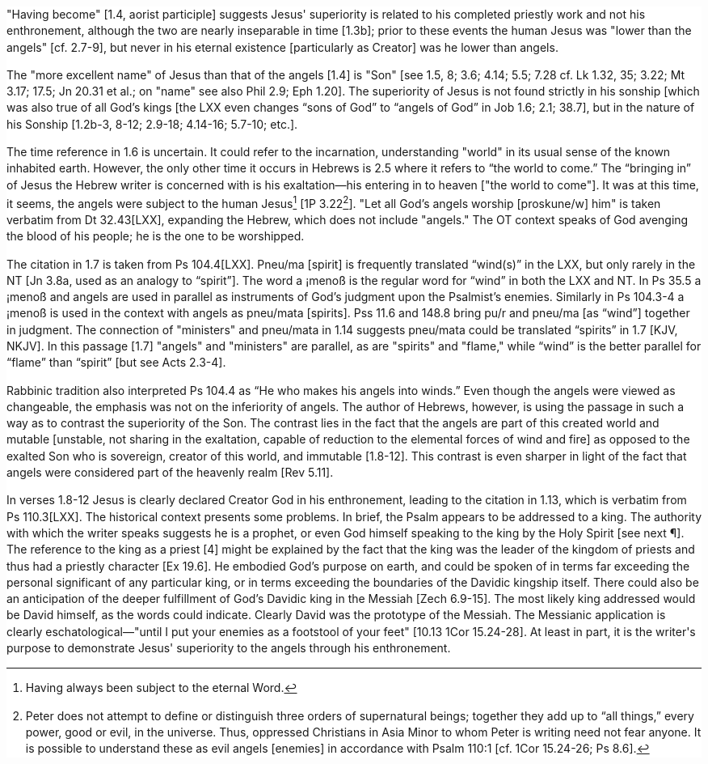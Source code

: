 "Having become" [1.4, aorist participle] suggests Jesus' superiority is related to his completed priestly work and not his enthronement, although the two are nearly inseparable in time [1.3b]; prior to these events the human Jesus was "lower than the angels" [cf. 2.7-9], but never in his eternal existence [particularly as Creator] was he lower than angels.

The "more excellent name" of Jesus than that of the angels [1.4] is "Son" [see 1.5, 8; 3.6; 4.14; 5.5; 7.28 cf. Lk 1.32, 35; 3.22; Mt 3.17; 17.5; Jn 20.31 et al.; on "name" see also Phil 2.9; Eph 1.20]. The superiority of Jesus is not found strictly in his sonship [which was also true of all God’s kings [the LXX even changes “sons of God” to “angels of God” in Job 1.6; 2.1; 38.7], but in the nature of his Sonship [1.2b-3, 8-12; 2.9-18; 4.14-16; 5.7-10; etc.].

The time reference in 1.6 is uncertain. It could refer to the incarnation, understanding "world" in its usual sense of the known inhabited earth. However, the only other time it occurs in Hebrews is 2.5 where it refers to “the world to come.” The “bringing in” of Jesus the Hebrew writer is concerned with is his exaltation—his entering in to heaven ["the world to come"]. It was at this time, it seems, the angels were subject to the human Jesus[^16] [1P 3.22[^17]]. "Let all God’s angels worship [proskune/w] him" is taken verbatim from Dt 32.43[LXX], expanding the Hebrew, which does not include "angels." The OT context speaks of God avenging the blood of his people; he is the one to be worshipped.

The citation in 1.7 is taken from Ps 104.4[LXX]. Pneu/ma [spirit] is frequently translated “wind(s)” in the LXX, but only rarely in the NT [Jn 3.8a, used as an analogy to “spirit”]. The word a ¡menoß is the regular word for “wind” in both the LXX and NT. In Ps 35.5 a ¡menoß and angels are used in parallel as instruments of God’s judgment upon the Psalmist’s enemies. Similarly in Ps 104.3-4 a ¡menoß is used in the context with angels as pneu/mata [spirits]. Pss 11.6 and 148.8 bring pu/r and pneu/ma [as “wind”] together in judgment. The connection of "ministers" and pneu/mata in 1.14 suggests pneu/mata could be translated “spirits” in 1.7 [KJV, NKJV]. In this passage [1.7] "angels" and "ministers" are parallel, as are "spirits" and "flame," while “wind” is the better parallel for “flame” than “spirit” [but see Acts 2.3-4].

Rabbinic tradition also interpreted Ps 104.4 as “He who makes his angels into winds.” Even though the angels were viewed as changeable, the emphasis was not on the inferiority of angels. The author of Hebrews, however, is using the passage in such a way as to contrast the superiority of the Son. The contrast lies in the fact that the angels are part of this created world and mutable [unstable, not sharing in the exaltation, capable of reduction to the elemental forces of wind and fire] as opposed to the exalted Son who is sovereign, creator of this world, and immutable [1.8-12]. This contrast is even sharper in light of the fact that angels were considered part of the heavenly realm [Rev 5.11].

In verses 1.8-12 Jesus is clearly declared Creator God in his enthronement, leading to the citation in 1.13, which is verbatim from Ps 110.3[LXX]. The historical context presents some problems. In brief, the Psalm appears to be addressed to a king. The authority with which the writer speaks suggests he is a prophet, or even God himself speaking to the king by the Holy Spirit [see next ¶]. The reference to the king as a priest [4] might be explained by the fact that the king was the leader of the kingdom of priests and thus had a priestly character [Ex 19.6]. He embodied God’s purpose on earth, and could be spoken of in terms far exceeding the personal significant of any particular king, or in terms exceeding the boundaries of the Davidic kingship itself. There could also be an anticipation of the deeper fulfillment of God’s Davidic king in the Messiah [Zech 6.9-15]. The most likely king addressed would be David himself, as the words could indicate. Clearly David was the prototype of the Messiah. The Messianic application is clearly eschatological—"until I put your enemies as a footstool of your feet" [10.13 1Cor 15.24-28]. At least in part, it is the writer's purpose to demonstrate Jesus' superiority to the angels through his enthronement.


[^1]: Inherent to their essence and roles are authority and power, which almost always appear to be recognized by the humans they encounter, at least eventually.
[^2]: This summary is taken strictly from Old and New Testament Scripture. Testimony of profane Jewish and Christian literature [Pseudepigrapha, Apocrypha, etc.] is not included.
[^3]: The first occurrence of a ¡ggeloß and mal}aœk is in Gen 16.7.
[^4]: The inclusion of the apocryphal material essentially accounts for the increased number of occurrences in the LXX.
[^5]: Gen 32.3, 6; Num 20.14; 21.21; 22.5 cf. 22.15; 24.12; Dt 2.26; Josh 6.17, 25; 7.22; Judg 6.35; 7.24; 9.31; 11.12-19; 1Sam 6.21; 11.3-9; 16.19; 19.11-21; 23.27; 25.14, 42; 2Sam 2.5; 3.12, 14, 26; 5.11; 11.4, 19, 22-23, 25; 12.27; 1Kings 19.2; 20.2, 5, 9; 22.13; 2Kings 1.2-5, 16; 5.10; 6.32-33; 7.15; 9.18; 10.8; 14.8; 16.7; 17.4; 19.9, 14, 23; Is 14.32; 18.2; 30.4; 33.7; 37.9, 14; 42.19; 44.26; Jer 27.3 (only occurrence in Jer); Ezek 17.15; 23.16, 40; 30.9 (only occurrences in Ezek); Nah 2.13; Hag 1.13 (only occurrences in Nah & Hag); Mal 2.7; 3.1 (only occurrences in Mal); Job 1.14; Prov 13.17; 16.14; 17.11 (only occurrences in Prov); Eccl 5.6 (only occurrence in Eccl); Neh 6.3 (only occurrence in Neh); 1Chron 14.1; 19.2, 16; 2Chron 18.12; 35.21; 36.15-16
[^6]: Mt 11.10 and Mk 1.2 [citations from Mal 3.1]; Lk 7.24, 27; 9.52; 2C 12.7(?); Jas 2.25 [allusion to Josh 6.17-25]; Rev 1.20 w/2.1, 8, 12; 2.18; 3.1, 7, 14 [mostly taken as "angels," but not without challenges].
[^7]: However, in Gen 6.2 the LXX has oi˚ ui˚oi« touv qeou.
[^8]: However, see below on Cherubim and Seraphim.
[^9]: Job 4.18, "He [God] puts no trust even in His servants; And against His angels He charges error" may be simply a meandering of Eliphaz [4.1], not derived from divine revelation. It is unlikely there was any development of "fallen angels" at this time [as in intertestamental literature], but the tradition of Gen 6.1-4 may have provided the impetus for his assessment of angelic unreliability.
[^10]: Gen 16.7, 9-11; 22.11, 15; Ex 3.2; Num 22.22-27, 31-32, 34; Judg 2.1, 4; 5.23; 6.11-12, 21-22; 13.3, 13, 15-18, 20-21; 2Sam 24.16; 1Kings 19.7; 2Kings 1.3, 15; 19.35; Is 37.36; Zech 1.11-12 [in v. 13 using 11-12 as antecedent "angel" alone is articular (JKDaVlA;mAh)]; 3.1, 5-6; 12.8; Ps 34.7; 35.5-6; 1Chron 21.12, 15-16, 18, 30. Cf. Hag 1.13; Mal 2.7 where the phrase if found in reference to human messengers.
[^11]: Gen 16.7; 22.11, 15; Ex 3.2; 4.24 [not in Heb.]; Judg 2.1; 6.11; 13.3; 2K 1.3; 19.35; 1Chron 21.12; Ps 34.7; 35.5-6; Mt 1.20; 2.13, 19; 28.2; Lk 1.11; 2.9; Acts 5.19; 8.26; 12.7, 23
[^12]: The first occurrence is in Gen 21.17. In 1Kings 19.7 the articular phrase has the antecedent tiß ["someone"] in the LXX, but the anarthrous JKDaVlAm in Hebrew.
[^13]: Gen 21.17; 31.11; Ex 14.19; Judg 6.20; 13.6, 9; 1Sam 29.9; 2Sam 14.17, 20; 19.27. See e.g., Gen 32.1 for the plural MyIhølTa yEkSaVlAm.
[^14]: The term a ¡ggeloß occurs 11 times in Hebrews.
[^15]: In 1.1-3 the writer takes his readers through the three states of Christ’s eternal existence: pre-existence, incarnation, and exaltation [cf. Phil 2.5-11].
[^16]: Having always been subject to the eternal Word.
[^17]: Peter does not attempt to define or distinguish three orders of supernatural beings; together they add up to “all things,” every power, good or evil, in the universe. Thus, oppressed Christians in Asia Minor to whom Peter is writing need not fear anyone. It is possible to understand these as evil angels [enemies] in accordance with Psalm 110:1 [cf. 1Cor 15.24-26; Ps 8.6].
[^18]: The LXX has hjla¿ttwsaß aujto\n bracu/ ti parΔ aÓgge÷louß ["You made him a little less than angels"]; the Hebrew has MyIhølTaEm fAoV;m …whérV;sAjV;tÅw ["You made him a little less than God (or gods)"]. The translation a¡ggeloß may have been prompted by modesty, for it may have seemed rather extravagant to claim that mankind was only a "little" less than God. The Hebrew might be an allusion to the creation of man in the image of God [Gen 1.26-27] and the God-given role of dominion to be exercised by mankind within the created order. See also the LXX translation "angels" from the Hebrew "gods" in Ps 97.7 [96.7 LXX]; 138.1 [LXX 137.1].
[^19]: At least some angels are able to do what no human can do and live [Ex 33.20]. In Jewish tradition such angels see the face of God [Tob 12.15 cf. Is 6.2; 1Enoch 14.21; contra. “angels of the Presence” in Jub 2.2, 18; cf. 1Enoch 40].
[^20]: The angels ascending and descending on the ladder in Jacob's dream [Gen 28.11-12] may suggest the idea of the angels' access to both worlds, coming into the world from the presence of God as revealers, ministers, and executioners [cf. Jn 1.51].
[^21]: The apostles were like captured slaves who made up the end of the procession in Roman victory parades before they were slaughtered.
[^22]: Paul is likely referring to the holy gathering in heaven, some of whom at least will accompany the Lord when he comes in judgment [2Thess 1.6-8, etc.]. The "elect" angels could simply be those who did not fall as opposed to those who did. This might suggest Paul is referring to those angels whom God chooses to do his special tasks and, in this case, take part in final judgment. Therefore, as we walk in this life, we must do so knowing those who partake in executing judgment are observing our actions. This may be behind the meaning of 1Cor 11.10. Other ideas on 1Cor 11.10 include: (1) Akin to the preceding idea, the common Jewish belief that God’s angels, are present especially in the worship of God’s people & would be offended by a breach of propriety or affront to the husbands. (2) Angels who [according to ancient Jewish interpretations of Gen 6.1-3] lusted after women & so fell. The head coverings were seen as a "protection" against the lustful angels. (3) The angels who rule the nations, who will ultimately be subordinate to all believers, including these women [6.1-3]. (4) The "angels" are actually human messengers, perhaps visiting leaders from other churches [cf. Rev 2-3], who would be offended by women’s inappropriate appearance in worship.
[^23]: The description of the angel "standing in the sun" an image, not literal—there is no reason to ask how an angel could withstand the heat of the sun. As the angel of 14.18 had power [authority] over fire, the angel here no doubt has power over the sun, even as he might participate in power over all creation, though only representatively, through God's power granted to him.
[^24]: "He [the angel] carried me away in spirit [e˙n pneu/mati]" [21.10], not necessarily the Holy Spirit as most translations favor [KJV, NRSV have "in the spirit"]. See esp. 17.1-3 and also 1.10; 4.2. Exactly how the angel transported John is unknown, but it is likely nothing more than a "spiritual" transportation took place.
[^25]: If the reference in Hos 14.4 is interpretive of Gen 32.22-32; 35.1-10 [angels are not mentioned, but see Gen 32.1], and not merely poetic, it is clear angelic appearances as men were complete in body as well as appearance.
[^26]: At first the angel distinguishes himself from Yahweh [12], but then speaks as the voice of Yahweh [15-16].
[^27]: A vision would not necessarily preclude an actual physical appearance. The basic idea that a vision is a manifestation to the senses of something immaterial [perhaps something seen in a dream], may likewise include a manifestation to the senses of an actual material object—His vision of the parade was obstructed by the crowd.
[^28]: Mt does not actually locate the angel, but the reader can infer he was inside the tomb ["Come (in to me or come in with me), see the place where he lay"].
[^29]: When angels appear in the Bible, they are usually recognized by their powers rather than by any significant difference from human form. In Jn 20.10-18 Mary did not respond to the angels in any unusual way, possibly because her eyes were clouded with tears, or because she was preoccupied with the loss of Jesus’ body. The sole feature noted in Jn 20 is that the angels were clothed in white, which parallels Luke’s description of the men who appeared at the ascension of Jesus [cf. Acts 1.10]. Comparing the synoptic accounts: Mk 16.5 a “young man” dressed in white appears to the women; Lk 24.4 two “men” in flashing clothing; Mt 28.2–3 an angel with the appearance of lightning and wearing a garment white as snow. In all cases, the appearance is of angelic beings, for shining white garments are often symbolic of the heavenly world.
[^30]: Is it an angel or God himself who appears to Moses? It is "God" who calls to Moses from the bush [4, 6, 11, 13], yet it is Yahweh who is watching the events and also speaks [4, 7]. Clearly, Yahweh is God [15ff], and likely the "angel" is also God. Both yEhølTa and hÎwh◊y are used in this narrative.
[^31]: The text transitions from the angel of God speaking to Gideon to hÎwh◊y speaking to him.
[^32]: However, this type of response in some cases may be nothing more than a recognition of a superior in some sense, or a cultural courtesy [Gen 19.1-2].
[^33]: Added to this scene, seldom seen elsewhere in Scripture, is the manifestation of "the heavenly host" [v. 13,stratia/, army, which are angels cf. plural angels in v. 15].
[^34]: Even as the angel's announcement to Hagar might be included, the preservation of a seed line is also the subject of such revelations [Mt 2.13-21].
[^35]: If Gabriel was the angel who appeared to Joseph, Matthew simply chose not to name him.
[^36]: Although he clearly has the role of an interpreting angel: (1) to explain to Daniel the vision of “the time appointed for the end” [8.15–26], and (2) to reveal the hidden meaning of the words of Jeremiah that Daniel is reading [9.20–27].
[^37]: Daniel refers to Michael only as a sar [rAc], leader, chief, ruler, official, captain, prince. In general, sar does not refer to the Israelite king himself, but to his advisers, viz., city, military, and royal officials. In Jewish tradition, based in part on Daniel, he is the patron angel of Israel [1En 20:5; 1QM 17.6–8; cf. TMos 10.2]. In this capacity he fights for Israel against the rival angels of the Persians [Dan 10.13–14, 20–21] and will deliver Israel from its enemies in the last days [Dan 12.1; cf. Rev 12.7–9; TLevi 5.5–6]. He also had many other functions in Jewish tradition.
[^38]: It seems a waste of time and space to entertain any of the bizzare doctrinal contrivances of some sects concerning Michael the archangel, but a few sects wield significant influence. Jehovah's Witnesses teach that the pre-human and post-resurrection Jesus and the Archangel Michael are the same person. Seventh-day Adventists teach that Michael was another name for the Word-of-God [Jn 1] before He became incarnate as Jesus. Archangel [meaning "Chief of the Angels"] was the leadership position held by the Word-of-God as Michael while among the angels. Michael was the Word-of-God, not a created being, by whom all things were created. 1Thess 4.16, it is argued, declares that Jesus' voice is that of an archangel. However, Heb 1-2 undermines these distortions completely, and neither does the context of 1Thess 4.16 support them. It is not necessary to hold Jesus is doing the shouting, with his 'archangel' voice, or that he is blowing the trumpet of God. It is possible each of these things accompany Jesus in some manner—others shouting, archangels among other angels [2Thess 1.7], others blowing trumpets, a common picture in Jewish history [Ex 19.13-19; Mt 24.31; 1C 15.52; Rev 1.10; 8.2]. It is possible none of this is literal to the degree Paul is simply declaring Christ comes with great fanfare and authority as the presence of the Lord often did.
[^39]: Neither Kalm nor a ¡ggeloß occur in Gen 18, however MyIkDaVlA;mAh in 19.1 most naturally refer back to the visitors in 18.
[^40]: The reduction in number of visitor's from 3 [chapt. 18] to 2 [chapt. 19] may be explained by one, presumably the LORD [hÎwh◊y], not returning [cf. 18:22, 33); these 2 spent most of the day with Abraham before transporting themselves to Sodom.
[^41]: Those in the crowd attributing the voice to an angel may have been mistaken. Nevertheless, it demonstrates some understood this as a role of angels.
[^42]: On the difficulty of identifying the speaker in this formulaic expression in 4.9—"Then you will know that the LORD of hosts has sent me to you," cf. 2.10-11. In both places, the first person personal pronoun may refer to the messianic Servant-Messenger [cf. Is 9.6] or an angel of the Lord or Zechariah the prophet.
[^43]: Although Ezekiel uses neither Kalm nor a ¡ggeloß in the sense of "angel" [the prophet uses the terms for human messengers only (17.15; 23.16, 40; 30.9)], he clearly makes reference to supernatural beings [see on Cherubim and Seraphim below, 9.3; 10.1-20; 11.22; 28.14, 16; 41.18, 20, 25], including a "supernatural" man [as his appearance indicates, 1.7, 27; Rev 1.15; 21.15-17] acting in a role similar to interpreting angels [40.3-5; 43.6; 47.3].
[^44]: See "Demons" in Scripture.
[^45]: The word is used 67 times, nearly 3 times any other NT document.
[^46]: It appears at first the angel of 21.9 is the antecedent to "He said to me…" Some argue it is Christ based on 21.7, 12. However, the parallel with 1.1 suggests that the reference is to that same interpreting angel, even though the 3rd person reference—"sent his angel"—to himself is awkward. Jesus refers to this angel as "my angel," as no doubt all angels are his, as well as God's.
[^47]: The expression, a‡ggelon i˙scuro/n, “mighty angel,” occurs 3 times in Revelation (5:2; 10:1; 18:21), where it seems to refer to three different angelic beings, perhaps as angels high in the angelic hierarchy—in each appearance they bring major revelations: 5.2, fulfillment of Messianic role; 10.1, revelation of the coming end; 18.21, symbolic action concerning Rome's fall [cf. 14.8]. For angels with a loud voice [fwnhØv mega¿lhØ, cf. "megaphone"] see also 7.2; 14.9, 15, 18; 19.7.
[^48]: One of the seven angels of judgment in chapters 15-16 becomes an "interpreting angel" in Rev 17 [see Zech 1-4; 1P 1.10-12; Rev 1.1-3; et al.]. The term deiknu/nai, “to show” [17.1], occurs eight times in Revelation [1.1; 4.1; 17.1; 21.9, 10; 22.1, 6, 8]. In each case the subject of deiknu/nai is an “interpreting angel,” according to Rev 1.1 and 22.6, 8, the primary mediator of revelation to John.
[^49]: They are mentioned only once collectively [1.20].
[^50]: Within 1.20–3.22, this meaning is also clearly intended in 3.5.
[^51]: The angel seems to appear as more than a vision, for John has material contact with him. However, the figurative nature of the scene could allow for such interaction.
[^52]: The plural form of the verb in the phrase le÷gousi÷n moi, “they said to me” [10.11], is problematic. Several solutions are possible: (1) The mighty angel (vv 1, 9) and the heavenly voice (vv 4, 8) are speaking to John in tandem. (2) The angel of v 1 and the fictive interpreting angel, who mediates the entire vision of John, introduced by the author in 1.1, are addressing John in tandem. (3) The indefinite plural is a substitute for the passive ["Then I was told," as in the NIV], an idiom that occurs in Hebrew and Aramaic; cf. 13.16; 16.15 [see NIV]. The 3rd possibility is most likely correct.
[^53]: The Hebrews writer relied heavily on the LXX.
[^54]: After the close of the NT period efforts were made within certain circles of rabbinic Judaism to belittle the
[^55]: This is not to suggest they did not appear to reveal less than watershed events [Acts 27.21-26].
[^56]: To refer this angel to the 2nd person of the Godhead [the word at this stage?] may be reading too much back
[^57]: In Dan 3.25 the LXX has aÓgge÷lou qeouv ["an angel of God"], but the Hebrew has NyIhDlTa_rAb ["a son of the gods"].
[^58]: Although Jesus does not utilize angels in this role, he could have. Likewise implied in such a rescue of Jesus
[^59]: Paul writes in 1Tim 3.16 that "He [Jesus] was seen [aor pass ind] by angels." Since the preceding line refers
[^60]: Some suggest Lazarus was given no burial by fellow humans, but perhaps there is more involved here. Since
[^61]: The Jew's [at Mary's house] exclamation, "It is his angel" [Acts 12.12-17] is sometimes thought to mean: (1)
[^62]: Guardian angels for individuals is rooted in the idea that each nation had a reppresentative angle [cf. Dt 32.8
[^63]: Peter is either so astonished he cannot believe it actually is an angel [thinking it only a "vision"], or he was
[^64]: Although angels execute judgment, they are never viewed as passing or determing judgment [cf. 2Pet 2.11;
[^65]: Angelic attendance at theophanies is fairly regular [Mt 25.31; Mk 8.38; 13.27]. The angels here in 1Thess 1
[^66]: Cf. Mk 8.38-9.1; Lk 9.26-27 which refer to judgment upon Jerusalem AD70.
[^67]: Angels are limited in knowledge even in regard to the gospel [1Pet 1.10-12]. Like profhvtai in v 10, a‚ggeloi is without the article. These are “angels” in general rather than a particular group; yet, as in the case of the prophets, Peter evidently has specific traditions in mind. The notion that some heavenly mysteries are hidden even from the angels who dwell in heaven is found both in Jewish apocalyptic literature [e.g., IEnoch 16.3; IIEnoch 24.3] and in the NT [e.g., Mk 13.32, and by implication Eph 3.10]. This tradition exists in apocalyptic literature alongside that of the “interpreting angel” who explains God’s mysteries to a prophet or seer [e.g., Zech 1.9; 4Ezra 4.1; Rev 17.1; 21. The very fact that angels know so much enhances the sense of wonder at the things they do not know. The best commentary on Peter’s brief allusion to the angels [1Pet 1.10-12] is perhaps Heb 1-2, especially the comparison in Heb 2.2–3. The angels, like the prophets [cf. Heb 1.1), belong to the past; the “world to come” is not theirs [2.5], but belongs to Jesus the Son of Man [2.6–9], and to the humans he claims as his brothers and sisters [2.10–18]. While the author of Hebrews referred to prophets only in passing and to angels in considerable detail, Peter has done the opposite. For him the chief representatives of the past are the prophets who lived in the past and inquired about the salvation to come. Now even the angels, to whom the prophets often directed their inquiries, are trying to find out the mystery of God’s redemptive plan.
[^68]: God is no more content than is the woman with those in the fold; there is special importance for him in the one who has been lost but restored to him. The angels, as the "friends" of God, equally share in the repentance of yet another sinner they will reap in God's harvest in the judgment [Mt 13]. They have intense interest in human salvation [1Pet 1.10-12]. They rejoice at the conversion of a sinner [Lk 15.10]; they observed [ministered to] Jesus in his life [1Tim 3:16(?)]; they rejoice in songs of praise at the completion of redemption [Rev 5.11-14]. It is not the desire of angels to bring judgment on God's children.
[^69]: In a reversal of the idea of God's angels present in the judgment scene, Paul, in 1Cor 6.1-3 writes "angels" are to be judged by the saints? Which angels? Good angels, which seems to make little sense considering their destiny has been sealed from the beginning? Evil angels, which likewise seems academic since their destiny also has been sealed from the beginning [2P 2.4]? In many Jewish traditions, the righteous would judge the nations; this judging could also imply judging the angels who were believed to rule the nations. Which ever the case, angels will likewise stand before judgment, whether good angels [like the saints] who will stand before God's judgment throne on judgment day already acquitted, or evil angels [like unbelievers] who will stand before God's judgment throne on judgment day already convicted. How the saints will be involved is unclear. See also Mt 19.28.
[^70]: “Seal” refers to the impress of a signet ring; an official who wished to delegate his authority for a task to a representative would allow that subordinate to use his signet ring. The connection, if any, between the seal with the angel and that which is sealed on the foreheads of the servants of God [v 3] is not clear. Does the angel seal the saints, or does he simply have God's seal, like the saints, indicating his belonging to God and his protection by God?
[^71]: In contrast, in chapter 14 a series of six angels both announce and execute judgment. There are not seven angels, which would denote completeness, possibly because more judgment is to come. See chapters 15-16, which denote completeness with seven angels. 14.13-14 suggest the presence of the Spirit [speaks twice or with another unnamed voice], and the Son of Man make these "high level" pronouncements of which these angels participate. In 14.10 the "holy angels" are in the presence of the Lamb observing the judgment of those with the mark of the beast. This angel has authority [ejxousi/a] over fire [judgment]. See 18.1-3 below.
[^72]: 15.1 is likely a summary of the vision reported in 15:2–16:21 and therefore functions as a title or superscription. It seems John first sees the angels in 15.6.
[^73]: This angel is said to have "great authority [power]" [mega/ß + ejxousi/a]. This angel's authority is not defined but obviously extends over "Babylon the great." Whether or not this angel's "great authority" is relative to only the objects of his destruction or the authority of other angels, or both, is unclear. It may simply be a commentary of the author from his perspective without regard to any other reference. John writes, “The earth was illuminated by his glory.” This phrase is a relatively close rendering of the Hebrew text of Ezek 43.2, “the earth shone with his glory” [referring, however, to Yahweh]. This is the only instance in Revelation in which an angelic being is described as having do/xa, “glory, splendor,” a term usually reserved as a designation for the presence of God [Rev 15.8; 21.11, 23]. The attribution of do/xa or dwbk [kaœbo®d] to angelic beings also occurs in Ezek 9.3; 10.4, 18, 22; Heb 9.5. The angel in 18.21 is likely just another angel; a ¡ggeloß is anarthrous. He is likely described as a "strong" [ijscuro/ß] angel for the task before him of lifting the "great [me/gaß] millstone." Other "strong" [ijscuro/ß] angels are mentioned in 5.2 and 10.1.
[^74]: For more discussion on 9.11 and the fallen star, see "Demons" in Scripture on this same passage.
[^75]: Jesus also is said to have "HIS angels" [Mt 16.27; 24.31], but this could well be a reference to all the angels [Heb 1.6; Mt 25.31].
[^76]: See Jude 6; 2P 2.4.
[^77]: Not unlike the conflict in Rev 12, it is neither God nor Jesus who deals with the devil face to face, but simply an angel. This is delegated divine authority, but nevertheless demonstrates the power of God's forces over those of evil.
[^78]: Heb 1.6 is a quote from the LXX of Dt 32.43, and/or a possible allusion to Ps 97.7 [96.7 LXX]. The Hebrew in each of these passages does not mention angels; Ps 97.7 rather commands "Worship Him, all you gods." The citation in Heb 1.6 is, of course, applied to worship of the Son.
[^79]: A scene likely taken from Dan 7.10. Significant in this seen is that the worship is directed at the Lamb as well as the one on the throne.
[^80]: There is a punctuation problem here, whether panh/guriß ["joyful gathering"] relates to the angels or the church. Some translations take panh/guriß as related to the angels ["angels in festal gathering" (RSV, NRSV, NAB); "angels in joyful assembly" (NIV)], others take it as related to proselhlu/qate ["come to," (KJV, ASV, NASB) “to the general assembly”]. Both NA27 and UBS4 follow ajgge/lwn with a comma thereby disassociating panhgu/rei from ajgge/lwn and favoring the KJV, ASV, NASB renderings. However it is rendered, the effect is the same; there is a joyful gathering of both angels and the assembly before God.
[^81]: Of course, this implies the heretical teachers were claiming some kind of privileged [mystical(?)] access to the world of the angels, perhaps reflected in the phrase "taking his stand on visions he has seen." Such activities were for a spiritual elite pressing on in wisdom and knowledge to attain true “fullness.” “Self-abasement” was a term used by opponents to denote ascetic practices effective for receiving visions of heavenly mysteries and participating in mystical experiences. The “mature” were thus able to gain entrance into heaven and join in the “angelic worship of God” as part of their present experience.
[^82]: In 2Kings 19.14-15 [Is 37.14-16] they occur in close proximity, but in no direct relation to one another; Kalm refers to human messengers in both these passages.
[^83]: Cherubim do not even perform the most basic function of angels ["messengers"] as revealers and/or interpreters of God's word.
[^84]: Ex 25.18-22; 26.1, 31; 36.8, 35; 37.8-9; Num 7.89.
[^85]: In Ezra 2.59; Neh 7.61 b…wrV;k occurs as a town name.
[^86]: 1Sam 4.4; 2Sam 6.2; 1Kings 6.23-35; 7.29, 36; 8.6-7; 2Kings 19.15 with parallel Is 37.16; 1Chron 13.6; 28.18; 2Chron 3.7-14; 5.7-8. In 2Sam 22.11 David's song of praise to the Lord [paralleled in Ps 18.10] refers to cherubim as a metaphorical means of transportation in parallel with "the wings of the wind." The only other references in the Pss [80.1; 99.1] are historical in nature.
[^87]: All uses of MyIkDaVlAm [always plural] in Ezekiel [17.15; 23.16, 40; 30.9] refer to human messengers; thus, there are no direct references to angels. However, "the man clothed in linen" in 9.1-10.7 is often regarded as an angel [cf. Dan 10.5-6; 12.5-9; Mk 16.5; Rev 15.6; 19.14].
[^88]: This might be understood as the background for the [te÷ssara zwˆ◊a, "four living beings (creatures)]" around the throne of God in Rev 4.6; 6.6. However, see below on SERAPHIM.
[^89]: The only actual antecedent in 9.3 is singular and represents the hand-crafted figures in the Temple [cf. 10.4]. In 10.1ff the cherubim are four "living creatures"; also, there were only two figures in the Temple.
[^90]: God is neither temporal nor spacial—he is ubiquitous [omnipresent]. He does not go from place to place, quickly or otherwise; he is always everywhere. The difficulty defining cherubim rests on the fact they are essentially symbolic figures and, with the exception of the Genesis passage, have no existence in the natural realm, unlike the angels. This does not mean, however, they were not part of the created order.
[^91]: The number of seraphim is not revealed.
[^92]: God does not have a literal face or feet, nor does he "fly." See fn. 91.
[^93]: The description of the seraphim and their activities in Is 6 suggest that this passage is the background for Rev 4.6-8; 6.6 and not the visions of Ezekiel.
[^94]: The "fiery serpents" the Israelites feared in the desert [Num 21.6–8; Dt 8.15] are further embellished in Isaiah as "flying serpents" [14.29; 30.6]—designated by the same Hebrew word as seraphim. This pairing suggests that the image of a seraph may have had more in common with the idea of a dragon than of an angel.